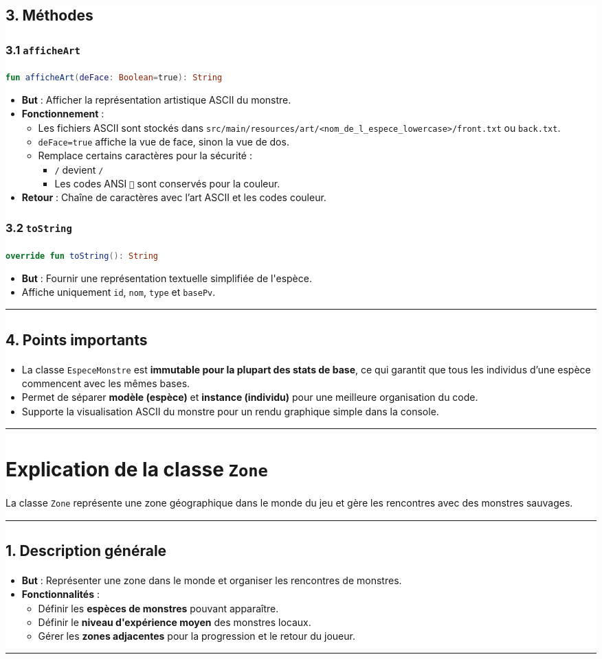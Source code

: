 
## 3. Méthodes

### 3.1 `afficheArt`

```kotlin
fun afficheArt(deFace: Boolean=true): String
```

- **But** : Afficher la représentation artistique ASCII du monstre.
- **Fonctionnement** :
  - Les fichiers ASCII sont stockés dans `src/main/resources/art/<nom_de_l_espece_lowercase>/front.txt` ou `back.txt`.
  - `deFace=true` affiche la vue de face, sinon la vue de dos.
  - Remplace certains caractères pour la sécurité :
    - `/` devient `∕`
    - Les codes ANSI `` sont conservés pour la couleur.
- **Retour** : Chaîne de caractères avec l’art ASCII et les codes couleur.

### 3.2 `toString`

```kotlin
override fun toString(): String
```

- **But** : Fournir une représentation textuelle simplifiée de l'espèce.
- Affiche uniquement `id`, `nom`, `type` et `basePv`.

---

## 4. Points importants

- La classe `EspeceMonstre` est **immutable pour la plupart des stats de base**, ce qui garantit que tous les individus d’une espèce commencent avec les mêmes bases.
- Permet de séparer **modèle (espèce)** et **instance (individu)** pour une meilleure organisation du code.
- Supporte la visualisation ASCII du monstre pour un rendu graphique simple dans la console.

---

# Explication de la classe `Zone`

La classe `Zone` représente une zone géographique dans le monde du jeu et gère les rencontres avec des monstres sauvages.

---

## 1. Description générale

- **But** : Représenter une zone dans le monde et organiser les rencontres de monstres.
- **Fonctionnalités** :
  - Définir les **espèces de monstres** pouvant apparaître.
  - Définir le **niveau d'expérience moyen** des monstres locaux.
  - Gérer les **zones adjacentes** pour la progression et le retour du joueur.

---